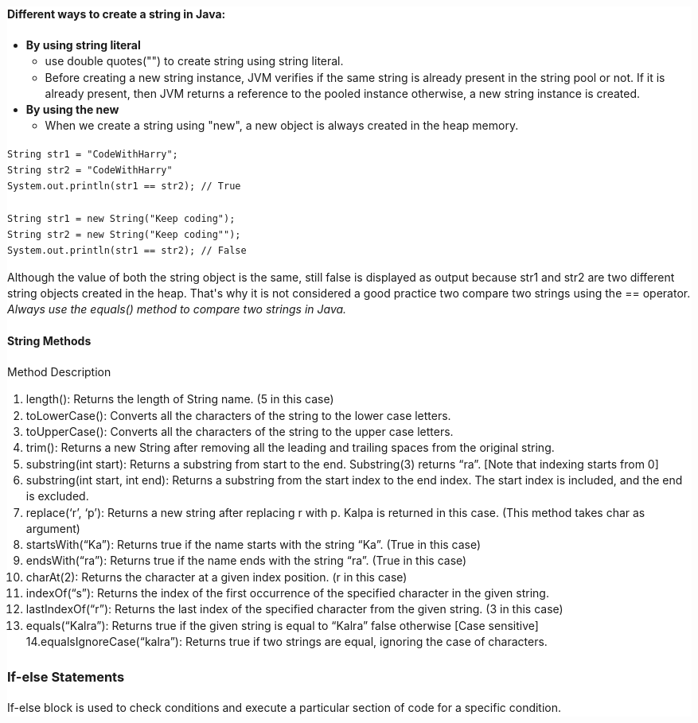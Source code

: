 #### Different ways to create a string in Java:
- <b>By using string literal</b>
  - use double quotes("") to create string using string literal. 
  - Before creating a new string instance, JVM verifies if the same string is already present in the string pool or not. If it is already present, then JVM returns a reference to the pooled instance otherwise, a new string instance is created.
- <b>By using the new</b>
  - When we create a string using "new", a new object is always created in the heap memory.
```
String str1 = "CodeWithHarry";
String str2 = "CodeWithHarry"
System.out.println(str1 == str2); // True

String str1 = new String("Keep coding"); 
String str2 = new String("Keep coding""); 
System.out.println(str1 == str2); // False

```
Although the value of both the string object is the same, still false is displayed as output because str1 and str2 are two different string objects created in the heap. That's why it is not considered a good practice two compare two strings using the == operator. <i>Always use the equals() method to compare two strings in Java.</i>

#### String Methods
Method	Description
1. length(): Returns the length of String name. (5 in this case)
2. toLowerCase(): Converts all the characters of the string to the lower case letters.
3. toUpperCase(): Converts all the characters of the string to the upper case letters.
4. trim(): Returns a new String after removing all the leading and trailing spaces from the original string.
5. substring(int start): Returns a substring from start to the end. Substring(3) returns “ra”. [Note that indexing starts from 0]
6. substring(int start, int end): Returns a substring from the start index to the end index. The start index is included, and the end is excluded.
7. replace(‘r’, ‘p’): Returns a new string after replacing r with p. Kalpa is returned in this case. (This method takes char as argument)
8. startsWith(“Ka”): Returns true if the name starts with the string “Ka”. (True in this case)
9. endsWith(“ra”): Returns true if the name ends with the string “ra”. (True in this case)
10. charAt(2): Returns the character at a given index position. (r in this case)
11. indexOf(“s”): Returns the index of the first occurrence of the specified character in the given string.
12. lastIndexOf(“r”): Returns the last index of the specified character from the given string. (3 in this case)
13. equals(“Kalra”): Returns true if the given string is equal to “Kalra” false otherwise [Case sensitive]
14.equalsIgnoreCase(“kalra”): Returns true if two strings are equal, ignoring the case of characters.

### If-else Statements
If-else block is used to check conditions and execute a particular section of code for a specific condition.
